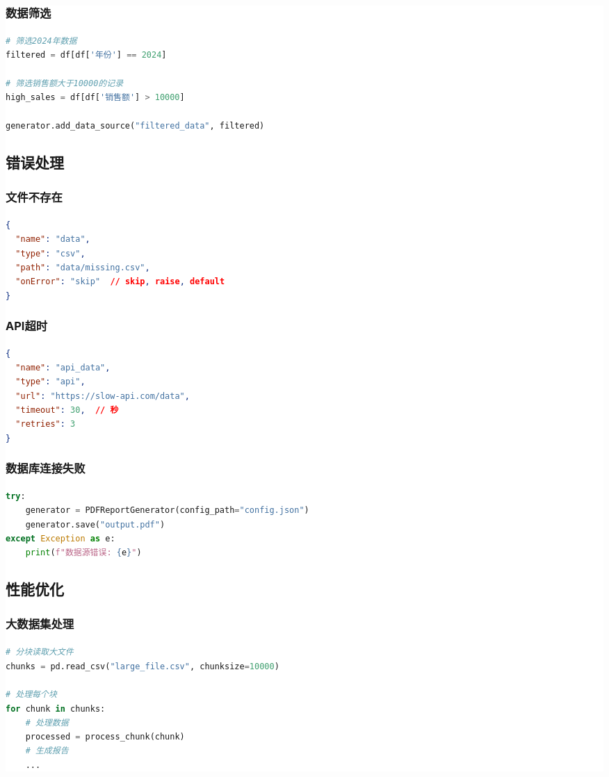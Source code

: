 ### 数据筛选

```python
# 筛选2024年数据
filtered = df[df['年份'] == 2024]

# 筛选销售额大于10000的记录
high_sales = df[df['销售额'] > 10000]

generator.add_data_source("filtered_data", filtered)
```

## 错误处理

### 文件不存在

```json
{
  "name": "data",
  "type": "csv",
  "path": "data/missing.csv",
  "onError": "skip"  // skip, raise, default
}
```

### API超时

```json
{
  "name": "api_data",
  "type": "api",
  "url": "https://slow-api.com/data",
  "timeout": 30,  // 秒
  "retries": 3
}
```

### 数据库连接失败

```python
try:
    generator = PDFReportGenerator(config_path="config.json")
    generator.save("output.pdf")
except Exception as e:
    print(f"数据源错误: {e}")
```

## 性能优化

### 大数据集处理

```python
# 分块读取大文件
chunks = pd.read_csv("large_file.csv", chunksize=10000)

# 处理每个块
for chunk in chunks:
    # 处理数据
    processed = process_chunk(chunk)
    # 生成报告
    ...
```
